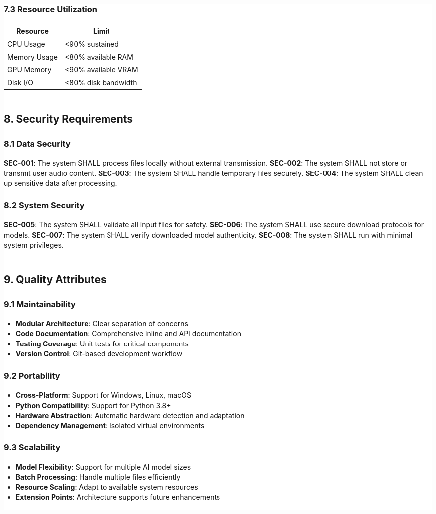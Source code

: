 ### 7.3 Resource Utilization

| Resource | Limit |
|----------|-------|
| CPU Usage | <90% sustained |
| Memory Usage | <80% available RAM |
| GPU Memory | <90% available VRAM |
| Disk I/O | <80% disk bandwidth |

---

## 8. Security Requirements

### 8.1 Data Security
**SEC-001**: The system SHALL process files locally without external transmission.
**SEC-002**: The system SHALL not store or transmit user audio content.
**SEC-003**: The system SHALL handle temporary files securely.
**SEC-004**: The system SHALL clean up sensitive data after processing.

### 8.2 System Security
**SEC-005**: The system SHALL validate all input files for safety.
**SEC-006**: The system SHALL use secure download protocols for models.
**SEC-007**: The system SHALL verify downloaded model authenticity.
**SEC-008**: The system SHALL run with minimal system privileges.

---

## 9. Quality Attributes

### 9.1 Maintainability
- **Modular Architecture**: Clear separation of concerns
- **Code Documentation**: Comprehensive inline and API documentation
- **Testing Coverage**: Unit tests for critical components
- **Version Control**: Git-based development workflow

### 9.2 Portability
- **Cross-Platform**: Support for Windows, Linux, macOS
- **Python Compatibility**: Support for Python 3.8+
- **Hardware Abstraction**: Automatic hardware detection and adaptation
- **Dependency Management**: Isolated virtual environments

### 9.3 Scalability
- **Model Flexibility**: Support for multiple AI model sizes
- **Batch Processing**: Handle multiple files efficiently
- **Resource Scaling**: Adapt to available system resources
- **Extension Points**: Architecture supports future enhancements

---